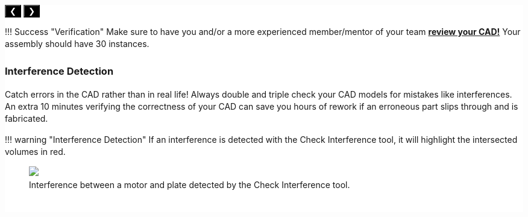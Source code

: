   <button class="prev" onclick="plusSlides(-1,1)" style="background-color: #000; color: #fff;">&#10094;</button>
  <button class="next" onclick="plusSlides(1,1)" style="background-color: #000; color: #fff;">&#10095;</button>
  
  <div class="dotsContainer" style="text-align:center">
    <!-- Dots will be generated here -->
  </div>
</div>

!!! Success "Verification"
    Make sure to have you and/or a more experienced member/mentor of your team [**review your CAD!**](../1A/focusing-on-improvement.md) Your assembly should have 30 instances.

### Interference Detection

Catch errors in the CAD rather than in real life! Always double and triple check your CAD models for mistakes like interferences. An extra 10 minutes verifying the correctness of your CAD can save you hours of rework if an erroneous part slips through and is fabricated.

!!! warning "Interference Detection"
    If an interference is detected with the Check Interference tool, it will highlight the intersected volumes in red.
    <figure>
      <img src="/img/learning-course/stage1c/flipped-gb/interference.webp" style="width:80%">
      <figcaption>Interference between a motor and plate detected by the Check Interference tool.</figcaption>
    </figure>

<br>